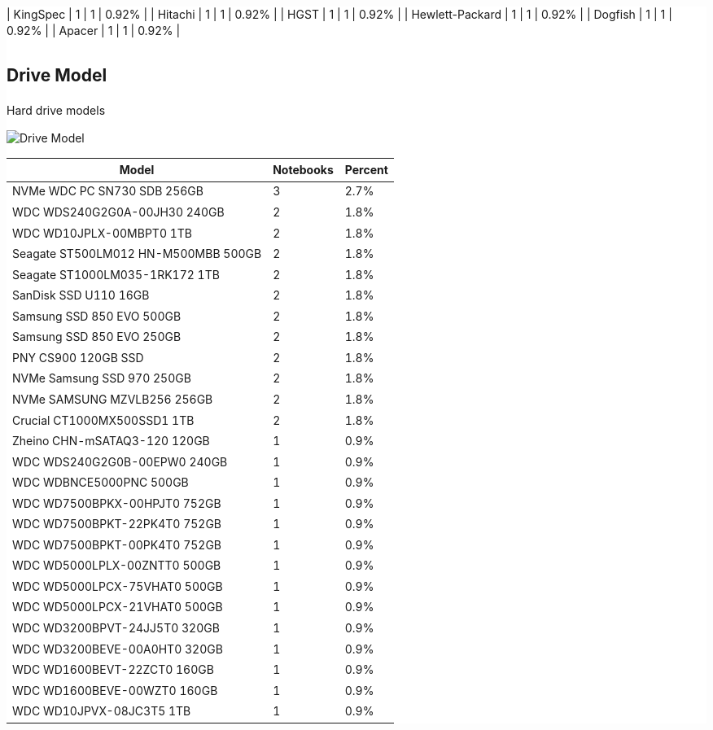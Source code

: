 | KingSpec            | 1         | 1      | 0.92%   |
| Hitachi             | 1         | 1      | 0.92%   |
| HGST                | 1         | 1      | 0.92%   |
| Hewlett-Packard     | 1         | 1      | 0.92%   |
| Dogfish             | 1         | 1      | 0.92%   |
| Apacer              | 1         | 1      | 0.92%   |

Drive Model
-----------

Hard drive models

![Drive Model](./images/pie_chart_bsd/drive_model.svg)


| Model                               | Notebooks | Percent |
|-------------------------------------|-----------|---------|
| NVMe WDC PC SN730 SDB 256GB         | 3         | 2.7%    |
| WDC WDS240G2G0A-00JH30 240GB        | 2         | 1.8%    |
| WDC WD10JPLX-00MBPT0 1TB            | 2         | 1.8%    |
| Seagate ST500LM012 HN-M500MBB 500GB | 2         | 1.8%    |
| Seagate ST1000LM035-1RK172 1TB      | 2         | 1.8%    |
| SanDisk SSD U110 16GB               | 2         | 1.8%    |
| Samsung SSD 850 EVO 500GB           | 2         | 1.8%    |
| Samsung SSD 850 EVO 250GB           | 2         | 1.8%    |
| PNY CS900 120GB SSD                 | 2         | 1.8%    |
| NVMe Samsung SSD 970 250GB          | 2         | 1.8%    |
| NVMe SAMSUNG MZVLB256 256GB         | 2         | 1.8%    |
| Crucial CT1000MX500SSD1 1TB         | 2         | 1.8%    |
| Zheino CHN-mSATAQ3-120 120GB        | 1         | 0.9%    |
| WDC WDS240G2G0B-00EPW0 240GB        | 1         | 0.9%    |
| WDC WDBNCE5000PNC 500GB             | 1         | 0.9%    |
| WDC WD7500BPKX-00HPJT0 752GB        | 1         | 0.9%    |
| WDC WD7500BPKT-22PK4T0 752GB        | 1         | 0.9%    |
| WDC WD7500BPKT-00PK4T0 752GB        | 1         | 0.9%    |
| WDC WD5000LPLX-00ZNTT0 500GB        | 1         | 0.9%    |
| WDC WD5000LPCX-75VHAT0 500GB        | 1         | 0.9%    |
| WDC WD5000LPCX-21VHAT0 500GB        | 1         | 0.9%    |
| WDC WD3200BPVT-24JJ5T0 320GB        | 1         | 0.9%    |
| WDC WD3200BEVE-00A0HT0 320GB        | 1         | 0.9%    |
| WDC WD1600BEVT-22ZCT0 160GB         | 1         | 0.9%    |
| WDC WD1600BEVE-00WZT0 160GB         | 1         | 0.9%    |
| WDC WD10JPVX-08JC3T5 1TB            | 1         | 0.9%    |